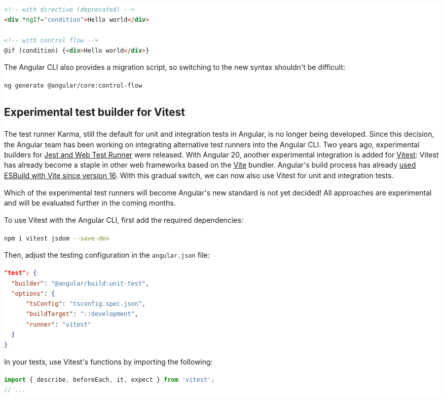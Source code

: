 ```html
<!-- with directive (deprecated) -->
<div *ngIf="condition">Hello world</div>

<!-- with control flow -->
@if (condition) {<div>Hello world</div>}
```


The Angular CLI also provides a migration script, so switching to the new syntax shouldn't be difficult:

```bash
ng generate @angular/core:control-flow
```


## Experimental test builder for Vitest

The test runner Karma, still the default for unit and integration tests in Angular, is no longer being developed.
Since this decision, the Angular team has been working on integrating alternative test runners into the Angular CLI.
Two years ago, experimental builders for [Jest and Web Test Runner](https://blog.angular.dev/moving-angular-cli-to-jest-and-web-test-runner-ef85ef69ceca) were released.
With Angular 20, another experimental integration is added for [Vitest](https://vitest.dev):
Vitest has already become a staple in other web frameworks based on the [Vite](https://vite.dev) bundler.
Angular's build process has already [used ESBuild with Vite since version 16](/blog/2023-05-angular16#esbuild).
With this gradual switch, we can now also use Vitest for unit and integration tests.

Which of the experimental test runners will become Angular's new standard is not yet decided!
All approaches are experimental and will be evaluated further in the coming months.

To use Vitest with the Angular CLI, first add the required dependencies:

```sh
npm i vitest jsdom --save-dev
```

Then, adjust the testing configuration in the `angular.json` file:

```json
"test": {
  "builder": "@angular/build:unit-test",
  "options": {
      "tsConfig": "tsconfig.spec.json",
      "buildTarget": "::development",
      "runner": "vitest"
  }
}
```

In your tests, use Vitest's functions by importing the following:

```ts
import { describe, beforeEach, it, expect } from 'vitest';
// ...
```
